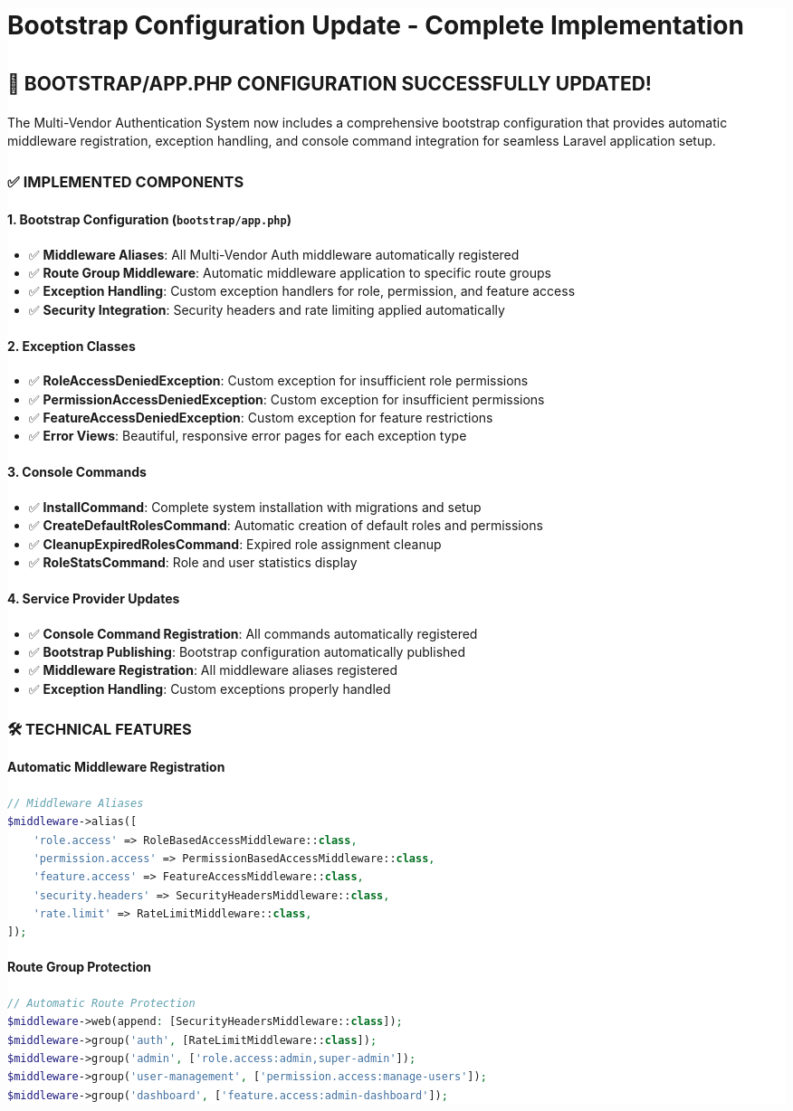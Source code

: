 # Bootstrap Configuration Update - Complete Implementation

## 🎯 **BOOTSTRAP/APP.PHP CONFIGURATION SUCCESSFULLY UPDATED!**

The Multi-Vendor Authentication System now includes a comprehensive bootstrap configuration that provides automatic middleware registration, exception handling, and console command integration for seamless Laravel application setup.

### ✅ **IMPLEMENTED COMPONENTS**

#### **1. Bootstrap Configuration (`bootstrap/app.php`)**
- ✅ **Middleware Aliases**: All Multi-Vendor Auth middleware automatically registered
- ✅ **Route Group Middleware**: Automatic middleware application to specific route groups
- ✅ **Exception Handling**: Custom exception handlers for role, permission, and feature access
- ✅ **Security Integration**: Security headers and rate limiting applied automatically

#### **2. Exception Classes**
- ✅ **RoleAccessDeniedException**: Custom exception for insufficient role permissions
- ✅ **PermissionAccessDeniedException**: Custom exception for insufficient permissions
- ✅ **FeatureAccessDeniedException**: Custom exception for feature restrictions
- ✅ **Error Views**: Beautiful, responsive error pages for each exception type

#### **3. Console Commands**
- ✅ **InstallCommand**: Complete system installation with migrations and setup
- ✅ **CreateDefaultRolesCommand**: Automatic creation of default roles and permissions
- ✅ **CleanupExpiredRolesCommand**: Expired role assignment cleanup
- ✅ **RoleStatsCommand**: Role and user statistics display

#### **4. Service Provider Updates**
- ✅ **Console Command Registration**: All commands automatically registered
- ✅ **Bootstrap Publishing**: Bootstrap configuration automatically published
- ✅ **Middleware Registration**: All middleware aliases registered
- ✅ **Exception Handling**: Custom exceptions properly handled

### 🛠️ **TECHNICAL FEATURES**

#### **Automatic Middleware Registration**
```php
// Middleware Aliases
$middleware->alias([
    'role.access' => RoleBasedAccessMiddleware::class,
    'permission.access' => PermissionBasedAccessMiddleware::class,
    'feature.access' => FeatureAccessMiddleware::class,
    'security.headers' => SecurityHeadersMiddleware::class,
    'rate.limit' => RateLimitMiddleware::class,
]);
```

#### **Route Group Protection**
```php
// Automatic Route Protection
$middleware->web(append: [SecurityHeadersMiddleware::class]);
$middleware->group('auth', [RateLimitMiddleware::class]);
$middleware->group('admin', ['role.access:admin,super-admin']);
$middleware->group('user-management', ['permission.access:manage-users']);
$middleware->group('dashboard', ['feature.access:admin-dashboard']);
```
